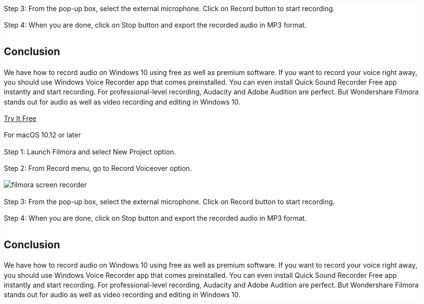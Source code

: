 
Step 3: From the pop-up box, select the external microphone. Click on Record button to start recording.

Step 4: When you are done, click on Stop button and export the recorded audio in MP3 format.

## Conclusion

We have how to record audio on Windows 10 using free as well as premium software. If you want to record your voice right away, you should use Windows Voice Recorder app that comes preinstalled. You can even install Quick Sound Recorder Free app instantly and start recording. For professional-level recording, Audacity and Adobe Audition are perfect. But Wondershare Filmora stands out for audio as well as video recording and editing in Windows 10.

[Try It Free](https://tools.techidaily.com/wondershare/filmora/download/)

For macOS 10.12 or later

Step 1: Launch Filmora and select New Project option.

Step 2: From Record menu, go to Record Voiceover option.

![filmora screen recorder](https://images.wondershare.com/filmora/article-images/filmora-record-screen.jpg)

Step 3: From the pop-up box, select the external microphone. Click on Record button to start recording.

Step 4: When you are done, click on Stop button and export the recorded audio in MP3 format.

## Conclusion

We have how to record audio on Windows 10 using free as well as premium software. If you want to record your voice right away, you should use Windows Voice Recorder app that comes preinstalled. You can even install Quick Sound Recorder Free app instantly and start recording. For professional-level recording, Audacity and Adobe Audition are perfect. But Wondershare Filmora stands out for audio as well as video recording and editing in Windows 10.

<ins class="adsbygoogle"
     style="display:block"
     data-ad-format="autorelaxed"
     data-ad-client="ca-pub-7571918770474297"
     data-ad-slot="1223367746"></ins>

<ins class="adsbygoogle"
     style="display:block"
     data-ad-format="autorelaxed"
     data-ad-client="ca-pub-7571918770474297"
     data-ad-slot="1223367746"></ins>



<ins class="adsbygoogle"
     style="display:block"
     data-ad-client="ca-pub-7571918770474297"
     data-ad-slot="8358498916"
     data-ad-format="auto"
     data-full-width-responsive="true"></ins>
